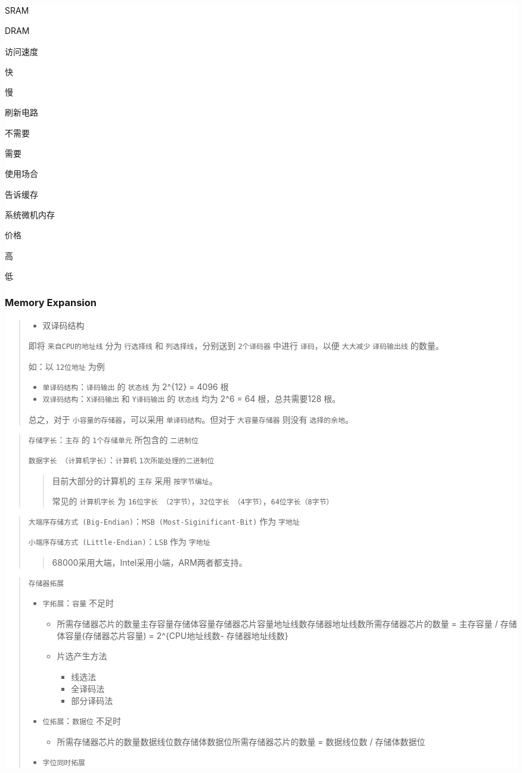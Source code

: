 SRAM

DRAM

访问速度

快

慢

刷新电路

不需要

需要

使用场合

告诉缓存

系统微机内存

价格

高

低

### Memory Expansion

> *   双译码结构
> 
> 即将 `来自CPU的地址线` 分为 `行选择线` 和 `列选择线`，分别送到 `2个译码器` 中进行 `译码`，以便 `大大减少` `译码输出线` 的数量。
> 
> 如：以 `12位地址` 为例
> 
> *   `单译码结构`：`译码输出` 的 `状态线` 为 2^{12} = 4096 根
> *   `双译码结构`：`X译码输出` 和 `Y译码输出` 的 `状态线` 均为 2^6 = 64 根，总共需要128 根。
> 
> 总之，对于 `小容量的存储器`，可以采用 `单译码结构`。但对于 `大容量存储器` 则没有 `选择的余地`。

> `存储字长`：`主存` 的 `1个存储单元` 所包含的 `二进制位`
> 
> `数据字长 （计算机字长）`：`计算机` `1次所能处理的二进制位`
> 
> > 目前大部分的计算机的 `主存` 采用 `按字节编址`。
> > 
> > 常见的 `计算机字长` 为 `16位字长 （2字节）`，`32位字长 （4字节）`，`64位字长（8字节）`

> `大端序存储方式 (Big-Endian)`：`MSB (Most-Siginificant-Bit)` 作为 `字地址`
> 
> `小端序存储方式 (Little-Endian)`：`LSB` 作为 `字地址`
> 
> > 68000采用大端，Intel采用小端，ARM两者都支持。

> `存储器拓展`
> 
> *   `字拓展`：`容量` 不足时
>     
>     *   所需存储器芯片的数量主存容量存储体容量存储器芯片容量地址线数存储器地址线数所需存储器芯片的数量 = 主存容量 / 存储体容量(存储器芯片容量) = 2^{CPU地址线数- 存储器地址线数}
>         
>     *   片选产生方法
>         
>         *   线选法
>         *   全译码法
>         *   部分译码法
> *   `位拓展`：`数据位` 不足时
>     
>     *   所需存储器芯片的数量数据线位数存储体数据位所需存储器芯片的数量 = 数据线位数 / 存储体数据位
> *   `字位同时拓展`
